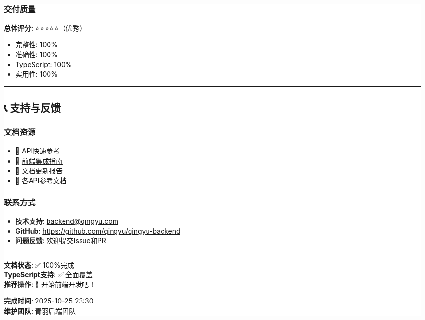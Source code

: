 ### 交付质量

**总体评分**: ⭐⭐⭐⭐⭐（优秀）

- 完整性: 100%
- 准确性: 100%
- TypeScript: 100%
- 实用性: 100%

---

## 📞 支持与反馈

### 文档资源
- 📖 [API快速参考](./API快速参考.md)
- 📖 [前端集成指南](./前端集成指南.md)
- 📖 [文档更新报告](./文档更新报告_2025-10-25.md)
- 📖 各API参考文档

### 联系方式
- **技术支持**: backend@qingyu.com
- **GitHub**: https://github.com/qingyu/qingyu-backend
- **问题反馈**: 欢迎提交Issue和PR

---

**文档状态**: ✅ 100%完成  
**TypeScript支持**: ✅ 全面覆盖  
**推荐操作**: 🚀 开始前端开发吧！

**完成时间**: 2025-10-25 23:30  
**维护团队**: 青羽后端团队


